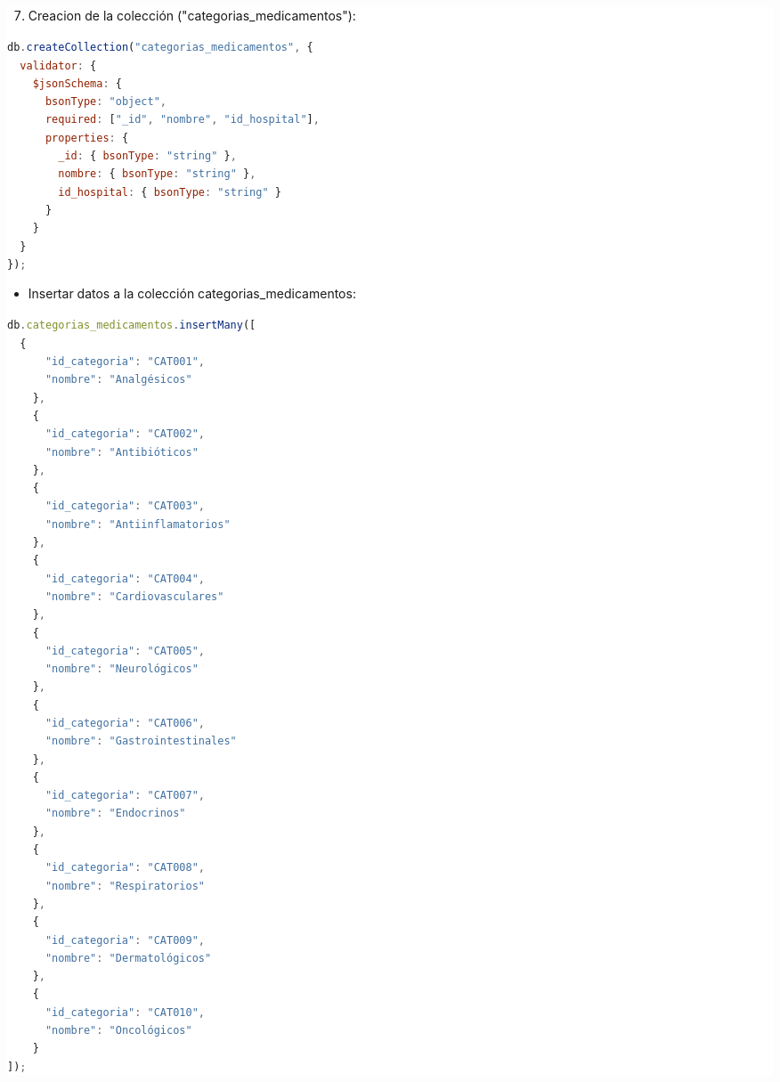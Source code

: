7. Creacion de la colección ("categorias_medicamentos"):
```js
db.createCollection("categorias_medicamentos", {
  validator: {
    $jsonSchema: {
      bsonType: "object",
      required: ["_id", "nombre", "id_hospital"],
      properties: {
        _id: { bsonType: "string" },
        nombre: { bsonType: "string" },
        id_hospital: { bsonType: "string" }
      }
    }
  }
});
```

* Insertar datos a la colección categorias_medicamentos:
```js
db.categorias_medicamentos.insertMany([
  {
      "id_categoria": "CAT001",
      "nombre": "Analgésicos"
    },
    {
      "id_categoria": "CAT002",
      "nombre": "Antibióticos"
    },
    {
      "id_categoria": "CAT003",
      "nombre": "Antiinflamatorios"
    },
    {
      "id_categoria": "CAT004",
      "nombre": "Cardiovasculares"
    },
    {
      "id_categoria": "CAT005",
      "nombre": "Neurológicos"
    },
    {
      "id_categoria": "CAT006",
      "nombre": "Gastrointestinales"
    },
    {
      "id_categoria": "CAT007",
      "nombre": "Endocrinos"
    },
    {
      "id_categoria": "CAT008",
      "nombre": "Respiratorios"
    },
    {
      "id_categoria": "CAT009",
      "nombre": "Dermatológicos"
    },
    {
      "id_categoria": "CAT010",
      "nombre": "Oncológicos"
    }
]);
```
